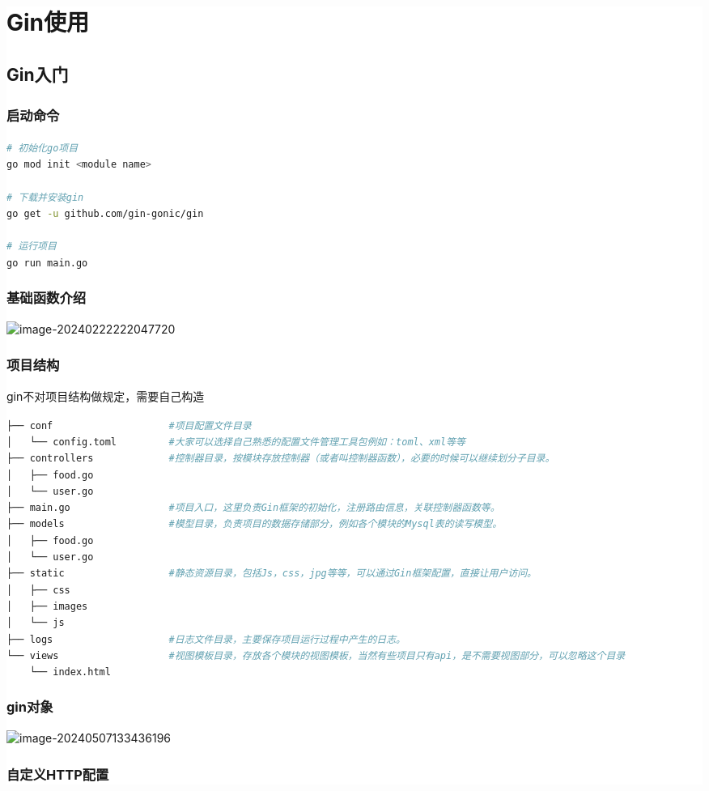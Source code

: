 # Gin使用

## Gin入门

### 启动命令

```bash
# 初始化go项目
go mod init <module name>

# 下载并安装gin
go get -u github.com/gin-gonic/gin

# 运行项目
go run main.go
```

### 基础函数介绍

![image-20240222222047720](./assets/image-20240222222047720.png)

### 项目结构

gin不对项目结构做规定，需要自己构造

```bash
├── conf                    #项目配置文件目录
│   └── config.toml         #大家可以选择自己熟悉的配置文件管理工具包例如：toml、xml等等
├── controllers             #控制器目录，按模块存放控制器（或者叫控制器函数），必要的时候可以继续划分子目录。
│   ├── food.go
│   └── user.go
├── main.go                 #项目入口，这里负责Gin框架的初始化，注册路由信息，关联控制器函数等。
├── models                  #模型目录，负责项目的数据存储部分，例如各个模块的Mysql表的读写模型。
│   ├── food.go
│   └── user.go
├── static                  #静态资源目录，包括Js，css，jpg等等，可以通过Gin框架配置，直接让用户访问。
│   ├── css
│   ├── images
│   └── js
├── logs                    #日志文件目录，主要保存项目运行过程中产生的日志。
└── views                   #视图模板目录，存放各个模块的视图模板，当然有些项目只有api，是不需要视图部分，可以忽略这个目录
    └── index.html
```

### gin对象

![image-20240507133436196](./assets/image-20240507133436196.png)

### 自定义HTTP配置
